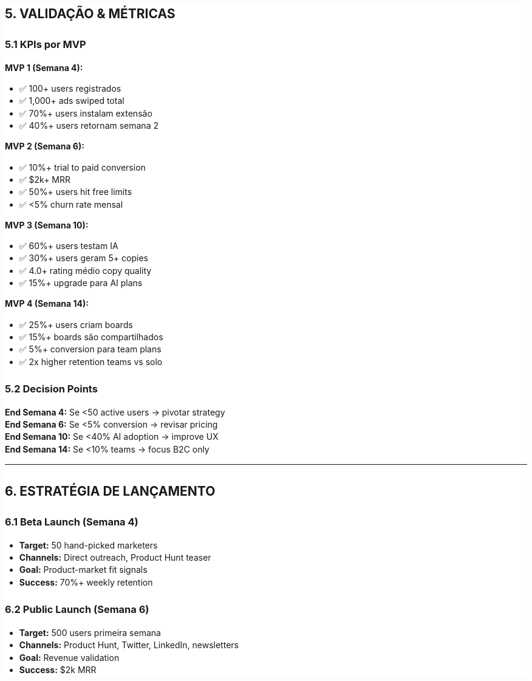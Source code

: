 
## 5. VALIDAÇÃO & MÉTRICAS

### 5.1 KPIs por MVP

**MVP 1 (Semana 4):**
- ✅ 100+ users registrados
- ✅ 1,000+ ads swiped total  
- ✅ 70%+ users instalam extensão
- ✅ 40%+ users retornam semana 2

**MVP 2 (Semana 6):**
- ✅ 10%+ trial to paid conversion
- ✅ $2k+ MRR 
- ✅ 50%+ users hit free limits
- ✅ <5% churn rate mensal

**MVP 3 (Semana 10):**
- ✅ 60%+ users testam IA
- ✅ 30%+ users geram 5+ copies
- ✅ 4.0+ rating médio copy quality
- ✅ 15%+ upgrade para AI plans

**MVP 4 (Semana 14):**
- ✅ 25%+ users criam boards
- ✅ 15%+ boards são compartilhados
- ✅ 5%+ conversion para team plans
- ✅ 2x higher retention teams vs solo

### 5.2 Decision Points

**End Semana 4:** Se <50 active users → pivotar strategy  
**End Semana 6:** Se <5% conversion → revisar pricing  
**End Semana 10:** Se <40% AI adoption → improve UX  
**End Semana 14:** Se <10% teams → focus B2C only

---

## 6. ESTRATÉGIA DE LANÇAMENTO

### 6.1 Beta Launch (Semana 4)
- **Target:** 50 hand-picked marketers
- **Channels:** Direct outreach, Product Hunt teaser
- **Goal:** Product-market fit signals
- **Success:** 70%+ weekly retention

### 6.2 Public Launch (Semana 6)  
- **Target:** 500 users primeira semana
- **Channels:** Product Hunt, Twitter, LinkedIn, newsletters
- **Goal:** Revenue validation
- **Success:** $2k MRR
